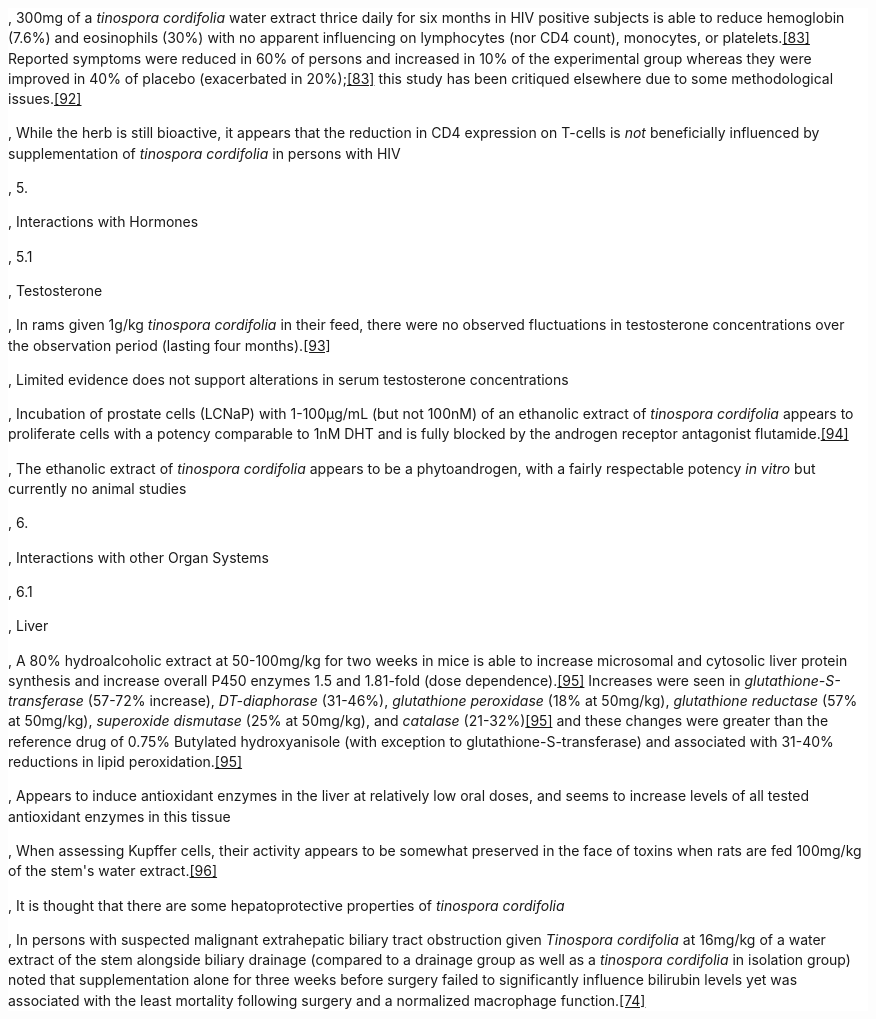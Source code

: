 , 300mg of a *tinospora cordifolia* water extract thrice daily for six months in HIV positive subjects is able to reduce hemoglobin (7.6%) and eosinophils (30%) with no apparent influencing on lymphocytes (nor CD4 count), monocytes, or platelets.[[83]](#ref-83) Reported symptoms were reduced in 60% of persons and increased in 10% of the experimental group whereas they were improved in 40% of placebo (exacerbated in 20%);[[83]](#ref-83) this study has been critiqued elsewhere due to some methodological issues.[[92]](#ref-92)

, While the herb is still bioactive, it appears that the reduction in CD4 expression on T-cells is *not* beneficially influenced by supplementation of *tinospora cordifolia* in persons with HIV

, 5.

, Interactions with Hormones

, 5.1

, Testosterone

, In rams given 1g/kg *tinospora cordifolia* in their feed, there were no observed fluctuations in testosterone concentrations over the observation period (lasting four months).[[93]](#ref-93)

, Limited evidence does not support alterations in serum testosterone concentrations

, Incubation of prostate cells (LCNaP) with 1-100μg/mL (but not 100nM) of an ethanolic extract of *tinospora cordifolia* appears to proliferate cells with a potency comparable to 1nM DHT and is fully blocked by the androgen receptor antagonist flutamide.[[94]](#ref-94)

, The ethanolic extract of *tinospora cordifolia* appears to be a phytoandrogen, with a fairly respectable potency *in vitro* but currently no animal studies

, 6.

, Interactions with other Organ Systems

, 6.1

, Liver

, A 80% hydroalcoholic extract at 50-100mg/kg for two weeks in mice is able to increase microsomal and cytosolic liver protein synthesis and increase overall P450 enzymes 1.5 and 1.81-fold (dose dependence).[[95]](#ref-95) Increases were seen in *glutathione-S-transferase* (57-72% increase), *DT-diaphorase* (31-46%), *glutathione peroxidase* (18% at 50mg/kg), *glutathione reductase* (57% at 50mg/kg), *superoxide dismutase* (25% at 50mg/kg), and *catalase* (21-32%)[[95]](#ref-95) and these changes were greater than the reference drug of 0.75% Butylated hydroxyanisole (with exception to glutathione-S-transferase) and associated with 31-40% reductions in lipid peroxidation.[[95]](#ref-95)

, Appears to induce antioxidant enzymes in the liver at relatively low oral doses, and seems to increase levels of all tested antioxidant enzymes in this tissue

, When assessing Kupffer cells, their activity appears to be somewhat preserved in the face of toxins when rats are fed 100mg/kg of the stem's water extract.[[96]](#ref-96)

, It is thought that there are some hepatoprotective properties of *tinospora cordifolia*

, In persons with suspected malignant extrahepatic biliary tract obstruction given *Tinospora cordifolia* at 16mg/kg of a water extract of the stem alongside biliary drainage (compared to a drainage group as well as a *tinospora cordifolia* in isolation group) noted that supplementation alone for three weeks before surgery failed to significantly influence bilirubin levels yet was associated with the least mortality following surgery and a normalized macrophage function.[[74]](#ref-74)
